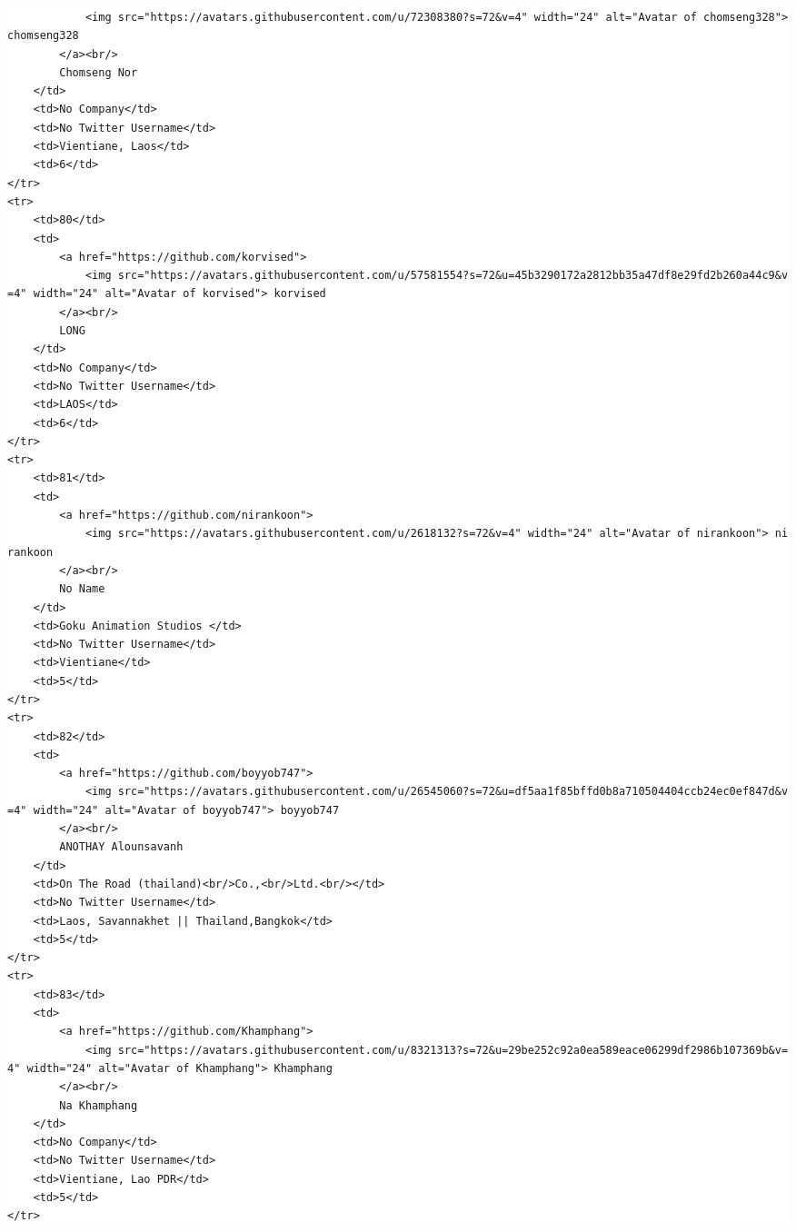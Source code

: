 				<img src="https://avatars.githubusercontent.com/u/72308380?s=72&v=4" width="24" alt="Avatar of chomseng328"> chomseng328
			</a><br/>
			Chomseng Nor
		</td>
		<td>No Company</td>
		<td>No Twitter Username</td>
		<td>Vientiane, Laos</td>
		<td>6</td>
	</tr>
	<tr>
		<td>80</td>
		<td>
			<a href="https://github.com/korvised">
				<img src="https://avatars.githubusercontent.com/u/57581554?s=72&u=45b3290172a2812bb35a47df8e29fd2b260a44c9&v=4" width="24" alt="Avatar of korvised"> korvised
			</a><br/>
			LONG
		</td>
		<td>No Company</td>
		<td>No Twitter Username</td>
		<td>LAOS</td>
		<td>6</td>
	</tr>
	<tr>
		<td>81</td>
		<td>
			<a href="https://github.com/nirankoon">
				<img src="https://avatars.githubusercontent.com/u/2618132?s=72&v=4" width="24" alt="Avatar of nirankoon"> nirankoon
			</a><br/>
			No Name
		</td>
		<td>Goku Animation Studios </td>
		<td>No Twitter Username</td>
		<td>Vientiane</td>
		<td>5</td>
	</tr>
	<tr>
		<td>82</td>
		<td>
			<a href="https://github.com/boyyob747">
				<img src="https://avatars.githubusercontent.com/u/26545060?s=72&u=df5aa1f85bffd0b8a710504404ccb24ec0ef847d&v=4" width="24" alt="Avatar of boyyob747"> boyyob747
			</a><br/>
			ANOTHAY Alounsavanh
		</td>
		<td>On The Road (thailand)<br/>Co.,<br/>Ltd.<br/></td>
		<td>No Twitter Username</td>
		<td>Laos, Savannakhet || Thailand,Bangkok</td>
		<td>5</td>
	</tr>
	<tr>
		<td>83</td>
		<td>
			<a href="https://github.com/Khamphang">
				<img src="https://avatars.githubusercontent.com/u/8321313?s=72&u=29be252c92a0ea589eace06299df2986b107369b&v=4" width="24" alt="Avatar of Khamphang"> Khamphang
			</a><br/>
			Na Khamphang
		</td>
		<td>No Company</td>
		<td>No Twitter Username</td>
		<td>Vientiane, Lao PDR</td>
		<td>5</td>
	</tr>